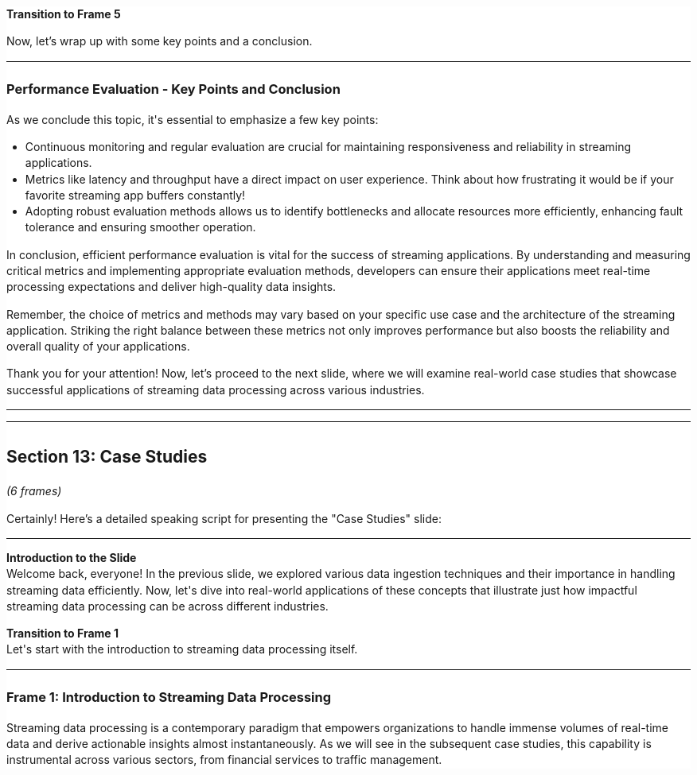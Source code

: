 **Transition to Frame 5**

Now, let’s wrap up with some key points and a conclusion.

---

### Performance Evaluation - Key Points and Conclusion

As we conclude this topic, it's essential to emphasize a few key points: 

- Continuous monitoring and regular evaluation are crucial for maintaining responsiveness and reliability in streaming applications. 
- Metrics like latency and throughput have a direct impact on user experience. Think about how frustrating it would be if your favorite streaming app buffers constantly!
- Adopting robust evaluation methods allows us to identify bottlenecks and allocate resources more efficiently, enhancing fault tolerance and ensuring smoother operation.

In conclusion, efficient performance evaluation is vital for the success of streaming applications. By understanding and measuring critical metrics and implementing appropriate evaluation methods, developers can ensure their applications meet real-time processing expectations and deliver high-quality data insights.

Remember, the choice of metrics and methods may vary based on your specific use case and the architecture of the streaming application. Striking the right balance between these metrics not only improves performance but also boosts the reliability and overall quality of your applications.

Thank you for your attention! Now, let’s proceed to the next slide, where we will examine real-world case studies that showcase successful applications of streaming data processing across various industries.

---

---

## Section 13: Case Studies
*(6 frames)*

Certainly! Here’s a detailed speaking script for presenting the "Case Studies" slide:

---

**Introduction to the Slide**  
Welcome back, everyone! In the previous slide, we explored various data ingestion techniques and their importance in handling streaming data efficiently. Now, let's dive into real-world applications of these concepts that illustrate just how impactful streaming data processing can be across different industries. 

**Transition to Frame 1**  
Let's start with the introduction to streaming data processing itself. 

---

### Frame 1: Introduction to Streaming Data Processing

Streaming data processing is a contemporary paradigm that empowers organizations to handle immense volumes of real-time data and derive actionable insights almost instantaneously. As we will see in the subsequent case studies, this capability is instrumental across various sectors, from financial services to traffic management.
